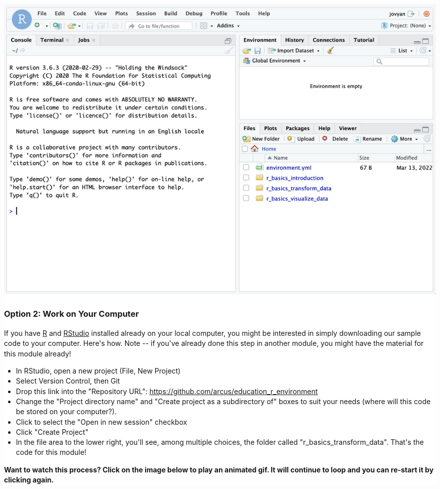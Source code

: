 ![RStudio as shown in the cloud platform Binder](media/binder_rstudio.png)


<h3>Option 2: Work on Your Computer</h3>

If you have [R](https://www.r-project.org/) and [RStudio](https://www.rstudio.com/products/rstudio/download/#download) installed already on your local computer, you might be interested in simply downloading our sample code to your computer. Here's how.  Note -- if you've already done this step in another module, you might have the material for this module already!

* In RStudio, open a new project (File, New Project)
* Select Version Control, then Git
* Drop this link into the "Repository URL": https://github.com/arcus/education_r_environment
* Change the "Project directory name" and "Create project as a subdirectory of" boxes to suit your needs (where will this code be stored on your computer?).
* Click to select the "Open in new session" checkbox
* Click "Create Project"
* In the file area to the lower right, you'll see, among multiple choices, the folder called "r\_basics\_transform\_data".  That's the code for this module!

**Want to watch this process?  Click on the image below to play an animated gif.  It will continue to loop and you can re-start it by clicking again.**

<div style="display:none">@gifPreload</div>
